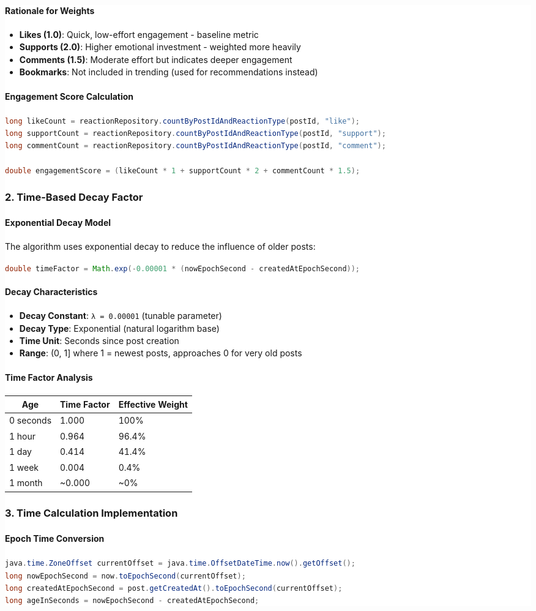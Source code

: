 #### Rationale for Weights
- **Likes (1.0)**: Quick, low-effort engagement - baseline metric
- **Supports (2.0)**: Higher emotional investment - weighted more heavily
- **Comments (1.5)**: Moderate effort but indicates deeper engagement
- **Bookmarks**: Not included in trending (used for recommendations instead)

#### Engagement Score Calculation
```java
long likeCount = reactionRepository.countByPostIdAndReactionType(postId, "like");
long supportCount = reactionRepository.countByPostIdAndReactionType(postId, "support"); 
long commentCount = reactionRepository.countByPostIdAndReactionType(postId, "comment");

double engagementScore = (likeCount * 1 + supportCount * 2 + commentCount * 1.5);
```

### 2. Time-Based Decay Factor

#### Exponential Decay Model
The algorithm uses exponential decay to reduce the influence of older posts:

```java
double timeFactor = Math.exp(-0.00001 * (nowEpochSecond - createdAtEpochSecond));
```

#### Decay Characteristics
- **Decay Constant**: `λ = 0.00001` (tunable parameter)
- **Decay Type**: Exponential (natural logarithm base)
- **Time Unit**: Seconds since post creation
- **Range**: (0, 1] where 1 = newest posts, approaches 0 for very old posts

#### Time Factor Analysis
| Age | Time Factor | Effective Weight |
|-----|-------------|------------------|
| 0 seconds | 1.000 | 100% |
| 1 hour | 0.964 | 96.4% |
| 1 day | 0.414 | 41.4% |
| 1 week | 0.004 | 0.4% |
| 1 month | ~0.000 | ~0% |

### 3. Time Calculation Implementation

#### Epoch Time Conversion
```java
java.time.ZoneOffset currentOffset = java.time.OffsetDateTime.now().getOffset();
long nowEpochSecond = now.toEpochSecond(currentOffset);
long createdAtEpochSecond = post.getCreatedAt().toEpochSecond(currentOffset);
long ageInSeconds = nowEpochSecond - createdAtEpochSecond;
```
